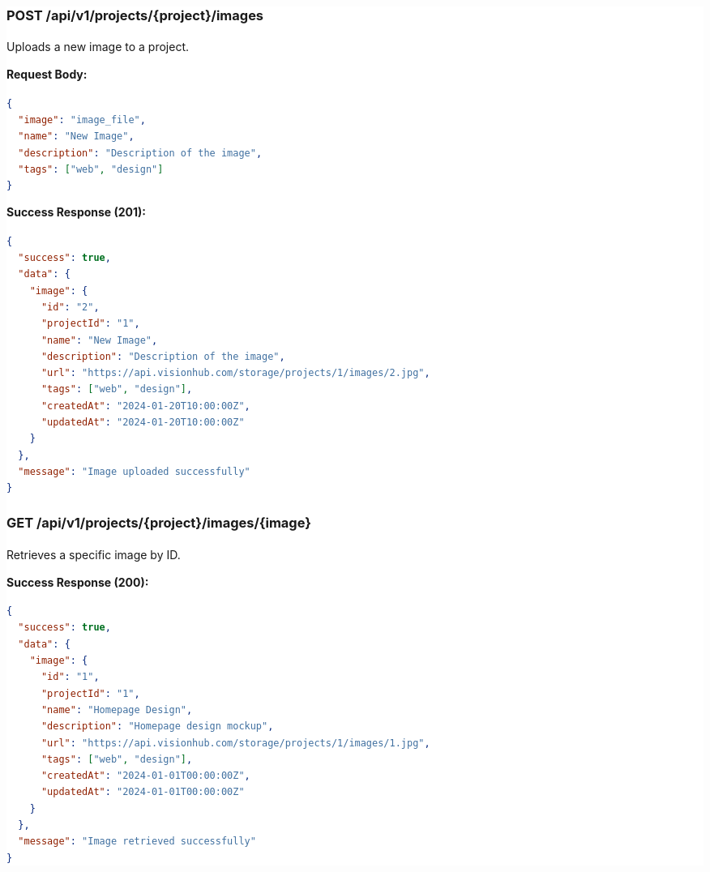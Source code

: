 ### POST /api/v1/projects/{project}/images

Uploads a new image to a project.

**Request Body:**
```json
{
  "image": "image_file",
  "name": "New Image",
  "description": "Description of the image",
  "tags": ["web", "design"]
}
```

**Success Response (201):**
```json
{
  "success": true,
  "data": {
    "image": {
      "id": "2",
      "projectId": "1",
      "name": "New Image",
      "description": "Description of the image",
      "url": "https://api.visionhub.com/storage/projects/1/images/2.jpg",
      "tags": ["web", "design"],
      "createdAt": "2024-01-20T10:00:00Z",
      "updatedAt": "2024-01-20T10:00:00Z"
    }
  },
  "message": "Image uploaded successfully"
}
```

### GET /api/v1/projects/{project}/images/{image}

Retrieves a specific image by ID.

**Success Response (200):**
```json
{
  "success": true,
  "data": {
    "image": {
      "id": "1",
      "projectId": "1",
      "name": "Homepage Design",
      "description": "Homepage design mockup",
      "url": "https://api.visionhub.com/storage/projects/1/images/1.jpg",
      "tags": ["web", "design"],
      "createdAt": "2024-01-01T00:00:00Z",
      "updatedAt": "2024-01-01T00:00:00Z"
    }
  },
  "message": "Image retrieved successfully"
}
```
